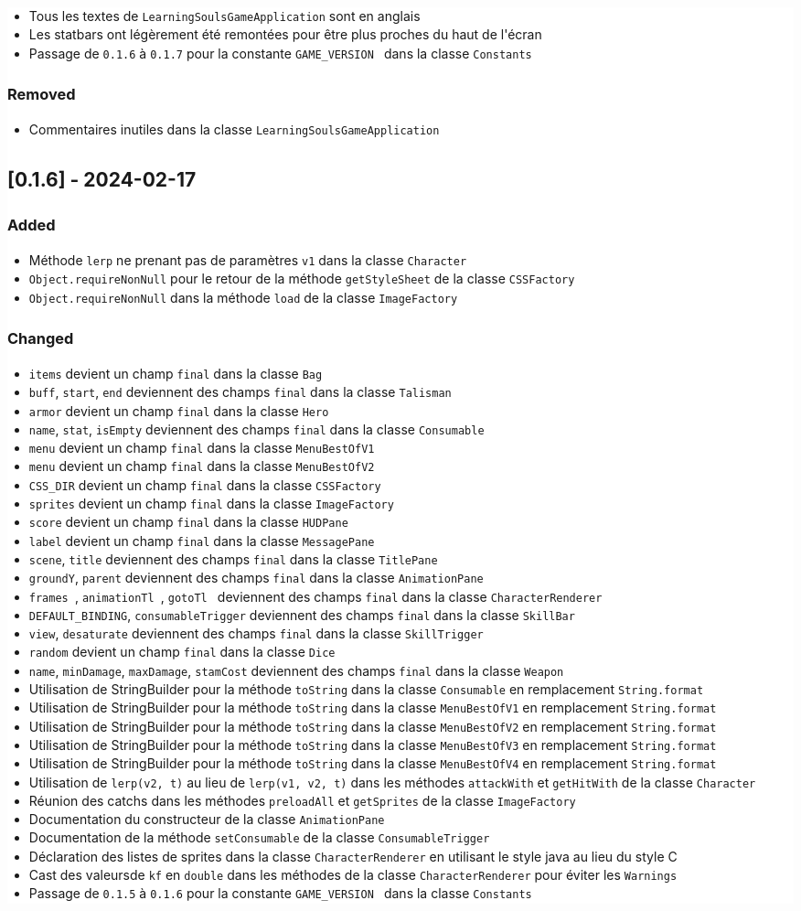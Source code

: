 - Tous les textes de `LearningSoulsGameApplication` sont en anglais
- Les statbars ont légèrement été remontées pour être plus proches du haut de l'écran
- Passage de `0.1.6` à `0.1.7` pour la constante `GAME_VERSION ` dans la classe `Constants`

### Removed

- Commentaires inutiles dans la classe `LearningSoulsGameApplication`

## [0.1.6] - 2024-02-17

### Added

- Méthode `lerp` ne prenant pas de paramètres `v1` dans la classe `Character`
- `Object.requireNonNull` pour le retour de la méthode `getStyleSheet` de la classe `CSSFactory`
- `Object.requireNonNull` dans la méthode `load` de la classe `ImageFactory`

### Changed

- `items` devient un champ `final` dans la classe `Bag`
- `buff`, `start`, `end` deviennent des champs `final` dans la classe `Talisman`
- `armor` devient un champ `final` dans la classe `Hero`
- `name`, `stat`, `isEmpty` deviennent des champs `final` dans la classe `Consumable`
- `menu` devient un champ `final` dans la classe `MenuBestOfV1`
- `menu` devient un champ `final` dans la classe `MenuBestOfV2`
- `CSS_DIR` devient un champ `final` dans la classe `CSSFactory`
- `sprites` devient un champ `final` dans la classe `ImageFactory`
- `score` devient un champ `final` dans la classe `HUDPane`
- `label` devient un champ `final` dans la classe `MessagePane`
- `scene`, `title` deviennent des champs `final` dans la classe `TitlePane`
- `groundY`, `parent` deviennent des champs `final` dans la classe `AnimationPane`
- `frames `, `animationTl `, `gotoTl ` deviennent des champs `final` dans la classe `CharacterRenderer`
- `DEFAULT_BINDING`, `consumableTrigger` deviennent des champs `final` dans la classe `SkillBar`
- `view`, `desaturate` deviennent des champs `final` dans la classe `SkillTrigger`
- `random` devient un champ `final` dans la classe `Dice`
- `name`, `minDamage`, `maxDamage`, `stamCost` deviennent des champs `final` dans la classe `Weapon`
- Utilisation de StringBuilder pour la méthode `toString` dans la classe `Consumable` en remplacement `String.format`
- Utilisation de StringBuilder pour la méthode `toString` dans la classe `MenuBestOfV1` en remplacement `String.format`
- Utilisation de StringBuilder pour la méthode `toString` dans la classe `MenuBestOfV2` en remplacement `String.format`
- Utilisation de StringBuilder pour la méthode `toString` dans la classe `MenuBestOfV3` en remplacement `String.format`
- Utilisation de StringBuilder pour la méthode `toString` dans la classe `MenuBestOfV4` en remplacement `String.format`
- Utilisation de `lerp(v2, t)` au lieu de `lerp(v1, v2, t)` dans les méthodes `attackWith` et `getHitWith` de la classe `Character`
- Réunion des catchs dans les méthodes `preloadAll` et `getSprites` de la classe `ImageFactory`
- Documentation du constructeur de la classe `AnimationPane`
- Documentation de la méthode `setConsumable` de la classe `ConsumableTrigger`
- Déclaration des listes de sprites dans la classe `CharacterRenderer` en utilisant le style java au lieu du style C
- Cast des valeursde `kf` en `double` dans les méthodes de la classe `CharacterRenderer` pour éviter les `Warnings`
- Passage de `0.1.5` à `0.1.6` pour la constante `GAME_VERSION ` dans la classe `Constants`
